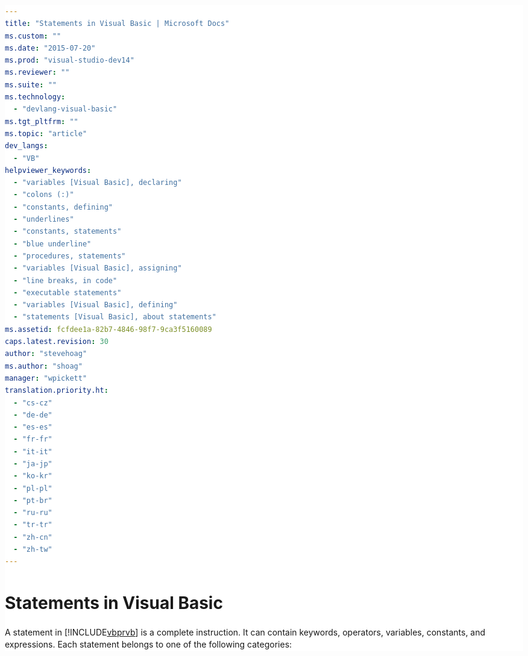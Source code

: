 ```yaml
---
title: "Statements in Visual Basic | Microsoft Docs"
ms.custom: ""
ms.date: "2015-07-20"
ms.prod: "visual-studio-dev14"
ms.reviewer: ""
ms.suite: ""
ms.technology: 
  - "devlang-visual-basic"
ms.tgt_pltfrm: ""
ms.topic: "article"
dev_langs: 
  - "VB"
helpviewer_keywords: 
  - "variables [Visual Basic], declaring"
  - "colons (:)"
  - "constants, defining"
  - "underlines"
  - "constants, statements"
  - "blue underline"
  - "procedures, statements"
  - "variables [Visual Basic], assigning"
  - "line breaks, in code"
  - "executable statements"
  - "variables [Visual Basic], defining"
  - "statements [Visual Basic], about statements"
ms.assetid: fcfdee1a-82b7-4846-98f7-9ca3f5160089
caps.latest.revision: 30
author: "stevehoag"
ms.author: "shoag"
manager: "wpickett"
translation.priority.ht: 
  - "cs-cz"
  - "de-de"
  - "es-es"
  - "fr-fr"
  - "it-it"
  - "ja-jp"
  - "ko-kr"
  - "pl-pl"
  - "pt-br"
  - "ru-ru"
  - "tr-tr"
  - "zh-cn"
  - "zh-tw"
---
```

# Statements in Visual Basic
A statement in [!INCLUDE[vbprvb](../../../csharp/programming-guide/concepts/linq/includes/vbprvb_md.md)] is a complete instruction. It can contain keywords, operators, variables, constants, and expressions. Each statement belongs to one of the following categories:  
  